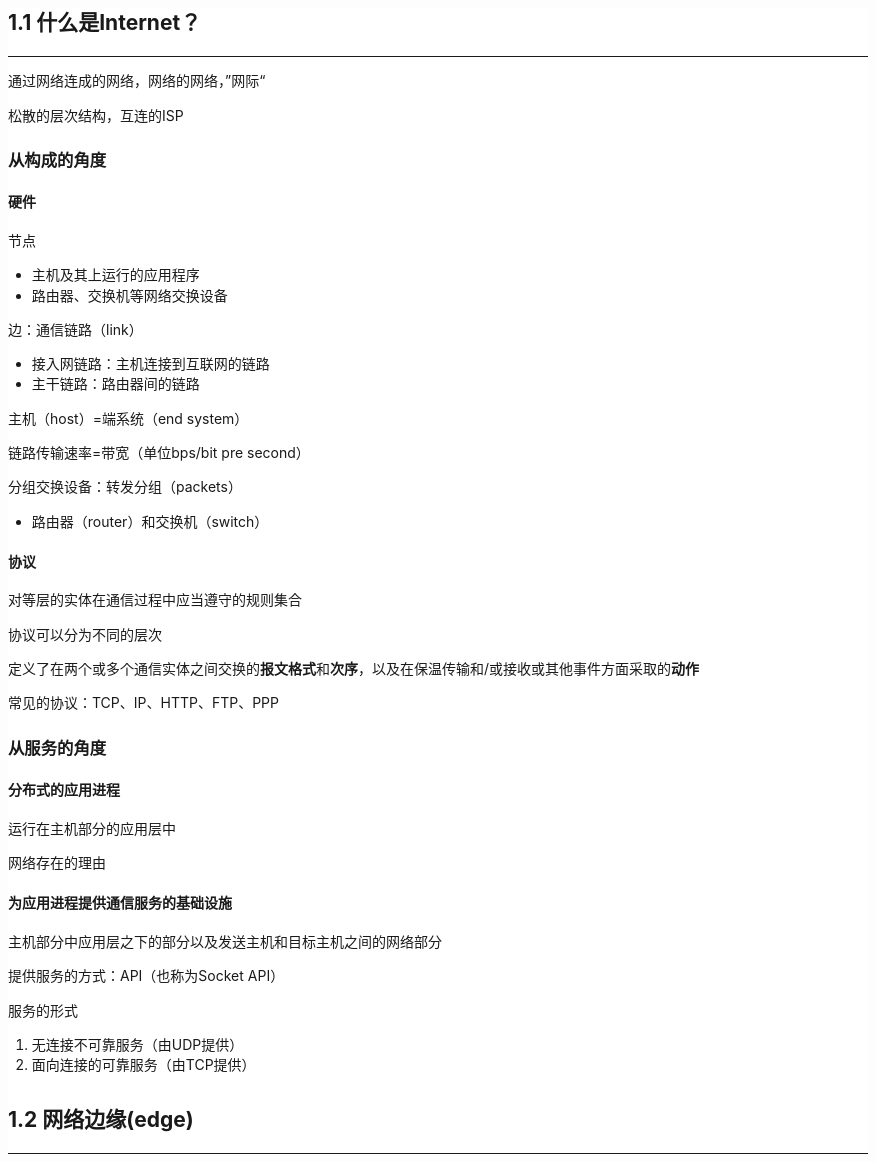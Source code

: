 
## 1.1 什么是Internet？
---

通过网络连成的网络，网络的网络，”网际“

松散的层次结构，互连的ISP

### 从构成的角度

#### 硬件

节点
- 主机及其上运行的应用程序
- 路由器、交换机等网络交换设备

边：通信链路（link）
- 接入网链路：主机连接到互联网的链路
- 主干链路：路由器间的链路

主机（host）=端系统（end system）

链路传输速率=带宽（单位bps/bit pre second）

分组交换设备：转发分组（packets）
- 路由器（router）和交换机（switch）

#### 协议

对等层的实体在通信过程中应当遵守的规则集合

协议可以分为不同的层次

定义了在两个或多个通信实体之间交换的**报文格式**和**次序**，以及在保温传输和/或接收或其他事件方面采取的**动作**

常见的协议：TCP、IP、HTTP、FTP、PPP

### 从服务的角度

#### 分布式的应用进程

运行在主机部分的应用层中

网络存在的理由

#### 为应用进程提供通信服务的基础设施

主机部分中应用层之下的部分以及发送主机和目标主机之间的网络部分

提供服务的方式：API（也称为Socket API）

服务的形式
1. 无连接不可靠服务（由UDP提供）
2. 面向连接的可靠服务（由TCP提供）

## 1.2 网络边缘(edge)
---
